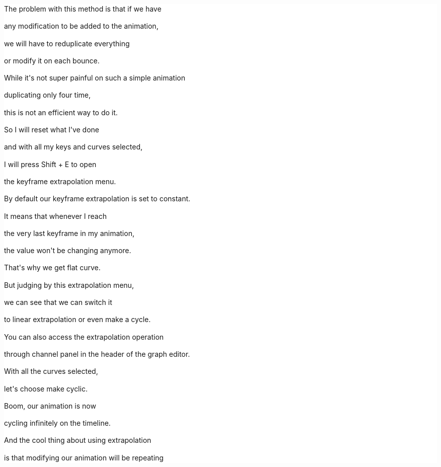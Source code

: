 The problem with this
method is that if we have

any modification to be
added to the animation,

we will have to reduplicate everything

or modify it on each bounce.

While it's not super painful
on such a simple animation

duplicating only four time,

this is not an efficient way to do it.

So I will reset what I've done

and with all my keys and curves selected,

I will press Shift + E to open

the keyframe extrapolation menu.

By default our keyframe
extrapolation is set to constant.

It means that whenever I reach

the very last keyframe in my animation,

the value won't be changing anymore.

That's why we get flat curve.

But judging by this extrapolation menu,

we can see that we can switch it

to linear extrapolation
or even make a cycle.

You can also access the
extrapolation operation

through channel panel in the
header of the graph editor.

With all the curves selected,

let's choose make cyclic.

Boom, our animation is now

cycling infinitely on the timeline.

And the cool thing about
using extrapolation

is that modifying our
animation will be repeating
